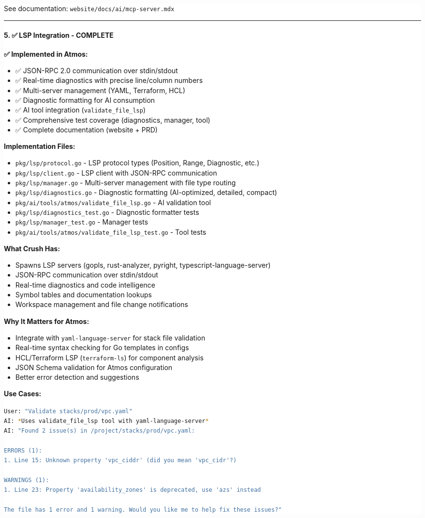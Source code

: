 See documentation: `website/docs/ai/mcp-server.mdx`

---

#### 5. ✅ LSP Integration - **COMPLETE**

**✅ Implemented in Atmos:**
- ✅ JSON-RPC 2.0 communication over stdin/stdout
- ✅ Real-time diagnostics with precise line/column numbers
- ✅ Multi-server management (YAML, Terraform, HCL)
- ✅ Diagnostic formatting for AI consumption
- ✅ AI tool integration (`validate_file_lsp`)
- ✅ Comprehensive test coverage (diagnostics, manager, tool)
- ✅ Complete documentation (website + PRD)

**Implementation Files:**
- `pkg/lsp/protocol.go` - LSP protocol types (Position, Range, Diagnostic, etc.)
- `pkg/lsp/client.go` - LSP client with JSON-RPC communication
- `pkg/lsp/manager.go` - Multi-server management with file type routing
- `pkg/lsp/diagnostics.go` - Diagnostic formatting (AI-optimized, detailed, compact)
- `pkg/ai/tools/atmos/validate_file_lsp.go` - AI validation tool
- `pkg/lsp/diagnostics_test.go` - Diagnostic formatter tests
- `pkg/lsp/manager_test.go` - Manager tests
- `pkg/ai/tools/atmos/validate_file_lsp_test.go` - Tool tests

**What Crush Has:**
- Spawns LSP servers (gopls, rust-analyzer, pyright, typescript-language-server)
- JSON-RPC communication over stdin/stdout
- Real-time diagnostics and code intelligence
- Symbol tables and documentation lookups
- Workspace management and file change notifications

**Why It Matters for Atmos:**
- Integrate with `yaml-language-server` for stack file validation
- Real-time syntax checking for Go templates in configs
- HCL/Terraform LSP (`terraform-ls`) for component analysis
- JSON Schema validation for Atmos configuration
- Better error detection and suggestions

**Use Cases:**
```bash
User: "Validate stacks/prod/vpc.yaml"
AI: *Uses validate_file_lsp tool with yaml-language-server*
AI: "Found 2 issue(s) in /project/stacks/prod/vpc.yaml:

ERRORS (1):
1. Line 15: Unknown property 'vpc_ciddr' (did you mean 'vpc_cidr'?)

WARNINGS (1):
1. Line 23: Property 'availability_zones' is deprecated, use 'azs' instead

The file has 1 error and 1 warning. Would you like me to help fix these issues?"
```
